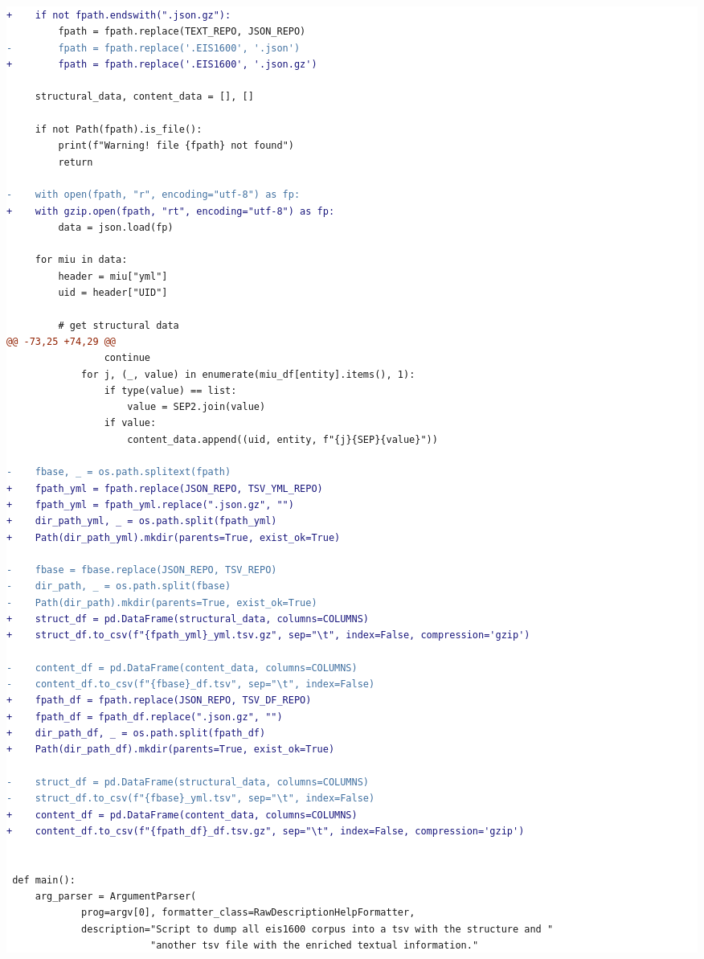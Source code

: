 ```diff
+    if not fpath.endswith(".json.gz"):
         fpath = fpath.replace(TEXT_REPO, JSON_REPO)
-        fpath = fpath.replace('.EIS1600', '.json')
+        fpath = fpath.replace('.EIS1600', '.json.gz')
 
     structural_data, content_data = [], []
 
     if not Path(fpath).is_file():
         print(f"Warning! file {fpath} not found")
         return
 
-    with open(fpath, "r", encoding="utf-8") as fp:
+    with gzip.open(fpath, "rt", encoding="utf-8") as fp:
         data = json.load(fp)
 
     for miu in data:
         header = miu["yml"]
         uid = header["UID"]
 
         # get structural data
@@ -73,25 +74,29 @@
                 continue
             for j, (_, value) in enumerate(miu_df[entity].items(), 1):
                 if type(value) == list:
                     value = SEP2.join(value)
                 if value:
                     content_data.append((uid, entity, f"{j}{SEP}{value}"))
 
-    fbase, _ = os.path.splitext(fpath)
+    fpath_yml = fpath.replace(JSON_REPO, TSV_YML_REPO)
+    fpath_yml = fpath_yml.replace(".json.gz", "")
+    dir_path_yml, _ = os.path.split(fpath_yml)
+    Path(dir_path_yml).mkdir(parents=True, exist_ok=True)
 
-    fbase = fbase.replace(JSON_REPO, TSV_REPO)
-    dir_path, _ = os.path.split(fbase)
-    Path(dir_path).mkdir(parents=True, exist_ok=True)
+    struct_df = pd.DataFrame(structural_data, columns=COLUMNS)
+    struct_df.to_csv(f"{fpath_yml}_yml.tsv.gz", sep="\t", index=False, compression='gzip')
 
-    content_df = pd.DataFrame(content_data, columns=COLUMNS)
-    content_df.to_csv(f"{fbase}_df.tsv", sep="\t", index=False)
+    fpath_df = fpath.replace(JSON_REPO, TSV_DF_REPO)
+    fpath_df = fpath_df.replace(".json.gz", "")
+    dir_path_df, _ = os.path.split(fpath_df)
+    Path(dir_path_df).mkdir(parents=True, exist_ok=True)
 
-    struct_df = pd.DataFrame(structural_data, columns=COLUMNS)
-    struct_df.to_csv(f"{fbase}_yml.tsv", sep="\t", index=False)
+    content_df = pd.DataFrame(content_data, columns=COLUMNS)
+    content_df.to_csv(f"{fpath_df}_df.tsv.gz", sep="\t", index=False, compression='gzip')
 
 
 def main():
     arg_parser = ArgumentParser(
             prog=argv[0], formatter_class=RawDescriptionHelpFormatter,
             description="Script to dump all eis1600 corpus into a tsv with the structure and "
                         "another tsv file with the enriched textual information."
```
